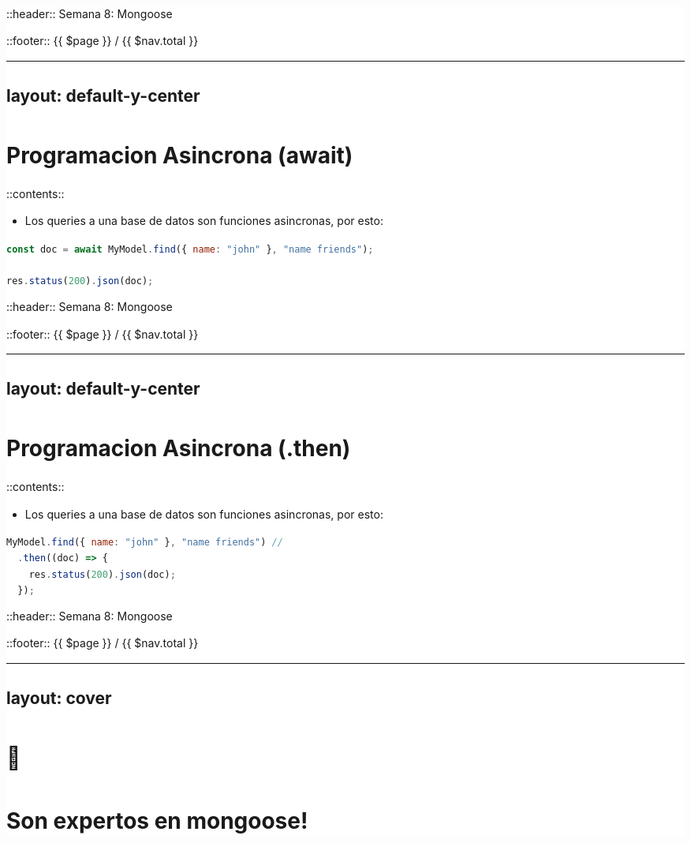 ::header::
Semana 8: Mongoose

::footer::
{{ $page }} / {{ $nav.total }}

---
layout: default-y-center
---

# Programacion Asincrona (await)

::contents::
- Los queries a una base de datos son funciones asincronas, por esto:

```js {*}{lines:true}
const doc = await MyModel.find({ name: "john" }, "name friends");

res.status(200).json(doc);
```

::header::
Semana 8: Mongoose

::footer::
{{ $page }} / {{ $nav.total }}

---
layout: default-y-center
---

# Programacion Asincrona (.then)

::contents::
- Los queries a una base de datos son funciones asincronas, por esto:

```js {*}{lines:true}
MyModel.find({ name: "john" }, "name friends") //
  .then((doc) => {
    res.status(200).json(doc);
  });
```

::header::
Semana 8: Mongoose

::footer::
{{ $page }} / {{ $nav.total }}

---
layout: cover
---

# 🎉

# Son expertos en mongoose!